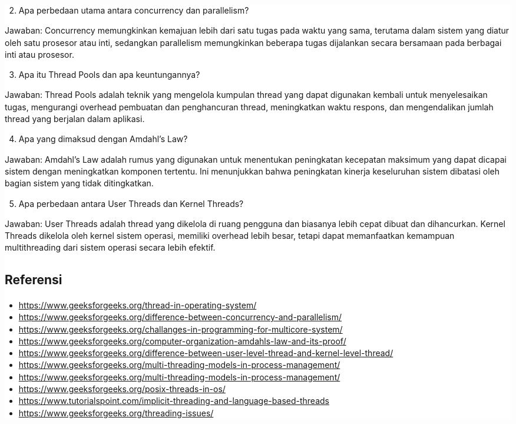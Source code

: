 
2. Apa perbedaan utama antara concurrency dan parallelism?


Jawaban: Concurrency memungkinkan kemajuan lebih dari satu tugas pada waktu yang sama, terutama dalam sistem yang diatur oleh satu prosesor atau inti, sedangkan parallelism memungkinkan beberapa tugas dijalankan secara bersamaan pada berbagai inti atau prosesor.


3. Apa itu Thread Pools dan apa keuntungannya?


Jawaban: Thread Pools adalah teknik yang mengelola kumpulan thread yang dapat digunakan kembali untuk menyelesaikan tugas, mengurangi overhead pembuatan dan penghancuran thread, meningkatkan waktu respons, dan mengendalikan jumlah thread yang berjalan dalam aplikasi.


4. Apa yang dimaksud dengan Amdahl’s Law?


Jawaban: Amdahl’s Law adalah rumus yang digunakan untuk menentukan peningkatan kecepatan maksimum yang dapat dicapai sistem dengan meningkatkan komponen tertentu. Ini menunjukkan bahwa peningkatan kinerja keseluruhan sistem dibatasi oleh bagian sistem yang tidak ditingkatkan.


5. Apa perbedaan antara User Threads dan Kernel Threads?


Jawaban: User Threads adalah thread yang dikelola di ruang pengguna dan biasanya lebih cepat dibuat dan dihancurkan. Kernel Threads dikelola oleh kernel sistem operasi, memiliki overhead lebih besar, tetapi dapat memanfaatkan kemampuan multithreading dari sistem operasi secara lebih efektif.

## Referensi

- https://www.geeksforgeeks.org/thread-in-operating-system/
- https://www.geeksforgeeks.org/difference-between-concurrency-and-parallelism/
- https://www.geeksforgeeks.org/challanges-in-programming-for-multicore-system/
- https://www.geeksforgeeks.org/computer-organization-amdahls-law-and-its-proof/
- https://www.geeksforgeeks.org/difference-between-user-level-thread-and-kernel-level-thread/
- https://www.geeksforgeeks.org/multi-threading-models-in-process-management/
- https://www.geeksforgeeks.org/multi-threading-models-in-process-management/
- https://www.geeksforgeeks.org/posix-threads-in-os/
- https://www.tutorialspoint.com/implicit-threading-and-language-based-threads
- https://www.geeksforgeeks.org/threading-issues/
